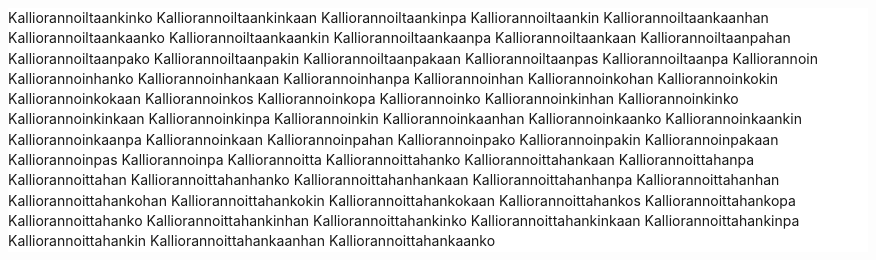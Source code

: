 Kalliorannoiltaankinko
Kalliorannoiltaankinkaan
Kalliorannoiltaankinpa
Kalliorannoiltaankin
Kalliorannoiltaankaanhan
Kalliorannoiltaankaanko
Kalliorannoiltaankaankin
Kalliorannoiltaankaanpa
Kalliorannoiltaankaan
Kalliorannoiltaanpahan
Kalliorannoiltaanpako
Kalliorannoiltaanpakin
Kalliorannoiltaanpakaan
Kalliorannoiltaanpas
Kalliorannoiltaanpa
Kalliorannoin
Kalliorannoinhanko
Kalliorannoinhankaan
Kalliorannoinhanpa
Kalliorannoinhan
Kalliorannoinkohan
Kalliorannoinkokin
Kalliorannoinkokaan
Kalliorannoinkos
Kalliorannoinkopa
Kalliorannoinko
Kalliorannoinkinhan
Kalliorannoinkinko
Kalliorannoinkinkaan
Kalliorannoinkinpa
Kalliorannoinkin
Kalliorannoinkaanhan
Kalliorannoinkaanko
Kalliorannoinkaankin
Kalliorannoinkaanpa
Kalliorannoinkaan
Kalliorannoinpahan
Kalliorannoinpako
Kalliorannoinpakin
Kalliorannoinpakaan
Kalliorannoinpas
Kalliorannoinpa
Kalliorannoitta
Kalliorannoittahanko
Kalliorannoittahankaan
Kalliorannoittahanpa
Kalliorannoittahan
Kalliorannoittahanhanko
Kalliorannoittahanhankaan
Kalliorannoittahanhanpa
Kalliorannoittahanhan
Kalliorannoittahankohan
Kalliorannoittahankokin
Kalliorannoittahankokaan
Kalliorannoittahankos
Kalliorannoittahankopa
Kalliorannoittahanko
Kalliorannoittahankinhan
Kalliorannoittahankinko
Kalliorannoittahankinkaan
Kalliorannoittahankinpa
Kalliorannoittahankin
Kalliorannoittahankaanhan
Kalliorannoittahankaanko